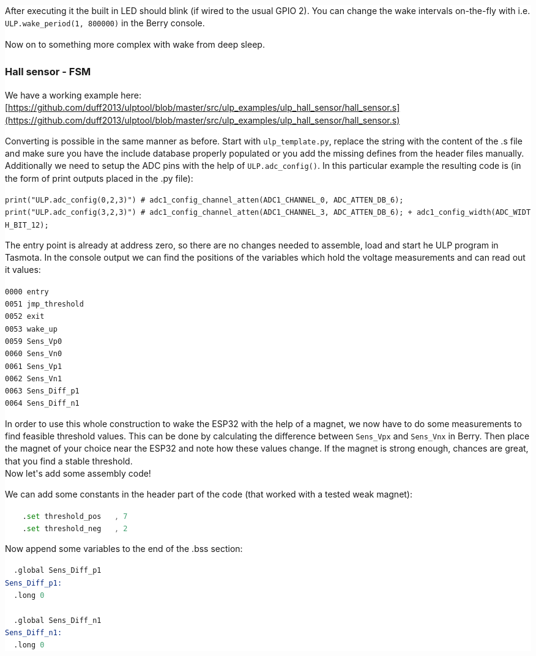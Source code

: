 After executing it the built in LED should blink (if wired to the usual GPIO 2).
You can change the wake intervals on-the-fly with i.e. `ULP.wake_period(1, 800000)` in the Berry console.

Now on to something more complex with wake from deep sleep.
  
### Hall sensor - FSM
  
We have a working example here: [https://github.com/duff2013/ulptool/blob/master/src/ulp_examples/ulp_hall_sensor/hall_sensor.s](https://github.com/duff2013/ulptool/blob/master/src/ulp_examples/ulp_hall_sensor/hall_sensor.s)
  
Converting is possible in the same manner as before. Start with  `ulp_template.py`, replace the string with the content of the .s file and make sure you have the include database properly populated or you add the missing defines from the header files manually.  
Additionally we need to setup the ADC pins with the help of `ULP.adc_config()`. In this particular example the resulting code is (in the form of print outputs placed in the .py file):  

``` berry
print("ULP.adc_config(0,2,3)") # adc1_config_channel_atten(ADC1_CHANNEL_0, ADC_ATTEN_DB_6);
print("ULP.adc_config(3,2,3)") # adc1_config_channel_atten(ADC1_CHANNEL_3, ADC_ATTEN_DB_6); + adc1_config_width(ADC_WIDTH_BIT_12);
```
  
The entry point is already at address zero, so there are no changes needed to assemble, load and start he ULP program in Tasmota. In the console output we can find the positions of the variables which hold the voltage measurements and can read out it values:

```
0000 entry
0051 jmp_threshold
0052 exit
0053 wake_up
0059 Sens_Vp0
0060 Sens_Vn0
0061 Sens_Vp1
0062 Sens_Vn1
0063 Sens_Diff_p1
0064 Sens_Diff_n1
```
 
  
In order to use this whole construction to wake the ESP32 with the help of a magnet, we now have to do some measurements to find feasible threshold values. 
This can be done by calculating the difference between  `Sens_Vpx` and `Sens_Vnx` in Berry. Then place the magnet of your choice near the ESP32 and note how these values change. If the magnet is strong enough, chances are great, that you find a stable threshold.  
Now let's add some assembly code!  
  
We can add some constants in the header part of the code (that worked with a tested weak magnet):
``` asm
    .set threshold_pos   , 7
    .set threshold_neg   , 2
```
  
Now append some variables to the end of the .bss section:  
``` asm
  .global Sens_Diff_p1
Sens_Diff_p1:
  .long 0
  
  .global Sens_Diff_n1
Sens_Diff_n1:
  .long 0
```
  